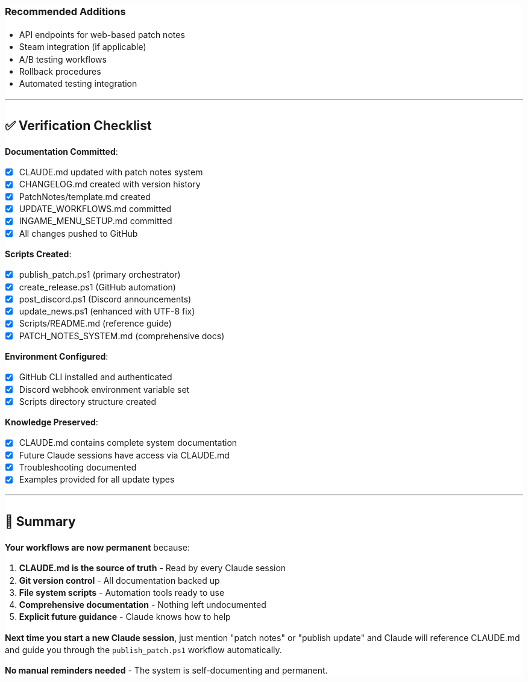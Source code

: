 ### Recommended Additions
- API endpoints for web-based patch notes
- Steam integration (if applicable)
- A/B testing workflows
- Rollback procedures
- Automated testing integration

---

## ✅ Verification Checklist

**Documentation Committed**:
- [x] CLAUDE.md updated with patch notes system
- [x] CHANGELOG.md created with version history
- [x] PatchNotes/template.md created
- [x] UPDATE_WORKFLOWS.md committed
- [x] INGAME_MENU_SETUP.md committed
- [x] All changes pushed to GitHub

**Scripts Created**:
- [x] publish_patch.ps1 (primary orchestrator)
- [x] create_release.ps1 (GitHub automation)
- [x] post_discord.ps1 (Discord announcements)
- [x] update_news.ps1 (enhanced with UTF-8 fix)
- [x] Scripts/README.md (reference guide)
- [x] PATCH_NOTES_SYSTEM.md (comprehensive docs)

**Environment Configured**:
- [x] GitHub CLI installed and authenticated
- [x] Discord webhook environment variable set
- [x] Scripts directory structure created

**Knowledge Preserved**:
- [x] CLAUDE.md contains complete system documentation
- [x] Future Claude sessions have access via CLAUDE.md
- [x] Troubleshooting documented
- [x] Examples provided for all update types

---

## 🎯 Summary

**Your workflows are now permanent** because:

1. **CLAUDE.md is the source of truth** - Read by every Claude session
2. **Git version control** - All documentation backed up
3. **File system scripts** - Automation tools ready to use
4. **Comprehensive documentation** - Nothing left undocumented
5. **Explicit future guidance** - Claude knows how to help

**Next time you start a new Claude session**, just mention "patch notes" or "publish update" and Claude will reference CLAUDE.md and guide you through the `publish_patch.ps1` workflow automatically.

**No manual reminders needed** - The system is self-documenting and permanent.
